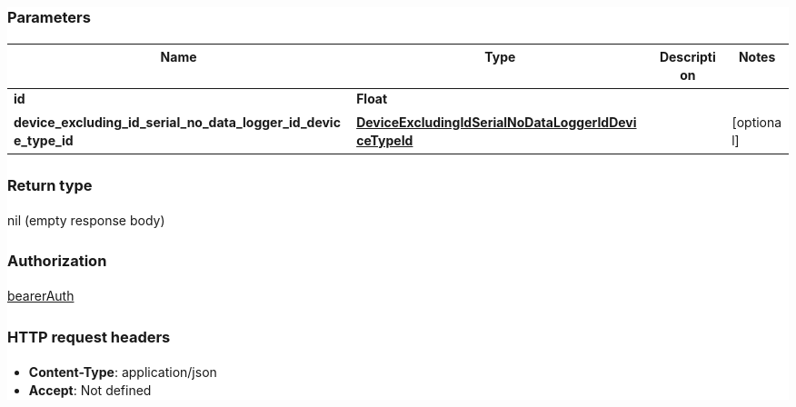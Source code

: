 ### Parameters


Name | Type | Description  | Notes
------------- | ------------- | ------------- | -------------
 **id** | **Float**|  | 
 **device_excluding_id_serial_no_data_logger_id_device_type_id** | [**DeviceExcludingIdSerialNoDataLoggerIdDeviceTypeId**](DeviceExcludingIdSerialNoDataLoggerIdDeviceTypeId.md)|  | [optional] 

### Return type

nil (empty response body)

### Authorization

[bearerAuth](../README.md#bearerAuth)

### HTTP request headers

- **Content-Type**: application/json
- **Accept**: Not defined

